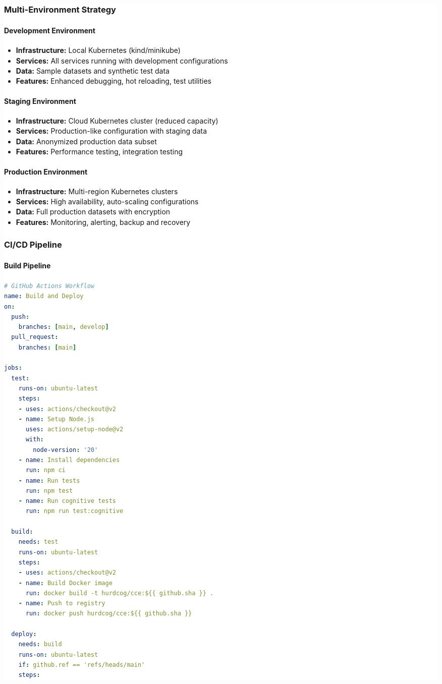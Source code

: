 ### Multi-Environment Strategy

#### Development Environment
- **Infrastructure:** Local Kubernetes (kind/minikube)
- **Services:** All services running with development configurations
- **Data:** Sample datasets and synthetic test data
- **Features:** Enhanced debugging, hot reloading, test utilities

#### Staging Environment
- **Infrastructure:** Cloud Kubernetes cluster (reduced capacity)
- **Services:** Production-like configuration with staging data
- **Data:** Anonymized production data subset
- **Features:** Performance testing, integration testing

#### Production Environment
- **Infrastructure:** Multi-region Kubernetes clusters
- **Services:** High availability, auto-scaling configurations
- **Data:** Full production datasets with encryption
- **Features:** Monitoring, alerting, backup and recovery

### CI/CD Pipeline

#### Build Pipeline
```yaml
# GitHub Actions Workflow
name: Build and Deploy
on:
  push:
    branches: [main, develop]
  pull_request:
    branches: [main]

jobs:
  test:
    runs-on: ubuntu-latest
    steps:
    - uses: actions/checkout@v2
    - name: Setup Node.js
      uses: actions/setup-node@v2
      with:
        node-version: '20'
    - name: Install dependencies
      run: npm ci
    - name: Run tests
      run: npm test
    - name: Run cognitive tests
      run: npm run test:cognitive
    
  build:
    needs: test
    runs-on: ubuntu-latest
    steps:
    - uses: actions/checkout@v2
    - name: Build Docker image
      run: docker build -t hurdcog/cce:${{ github.sha }} .
    - name: Push to registry
      run: docker push hurdcog/cce:${{ github.sha }}
    
  deploy:
    needs: build
    runs-on: ubuntu-latest
    if: github.ref == 'refs/heads/main'
    steps:
```

  [Role.ADMIN]: [
  [Role.DEVELOPER]: [
  [Role.RESEARCHER]: [